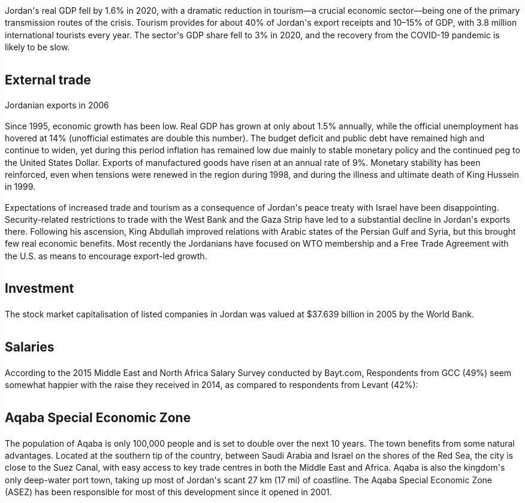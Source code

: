 Jordan's real GDP fell by 1.6% in 2020, with a dramatic reduction in tourism—a
crucial economic sector—being one of the primary transmission routes of the
crisis. Tourism provides for about 40% of Jordan's export receipts and 10–15%
of GDP, with 3.8 million international tourists every year. The sector's GDP
share fell to 3% in 2020, and the recovery from the COVID-19 pandemic is
likely to be slow.

## External trade

Jordanian exports in 2006

Since 1995, economic growth has been low. Real GDP has grown at only about
1.5% annually, while the official unemployment has hovered at 14% (unofficial
estimates are double this number). The budget deficit and public debt have
remained high and continue to widen, yet during this period inflation has
remained low due mainly to stable monetary policy and the continued peg to the
United States Dollar. Exports of manufactured goods have risen at an annual
rate of 9%. Monetary stability has been reinforced, even when tensions were
renewed in the region during 1998, and during the illness and ultimate death
of King Hussein in 1999.

Expectations of increased trade and tourism as a consequence of Jordan's peace
treaty with Israel have been disappointing. Security-related restrictions to
trade with the West Bank and the Gaza Strip have led to a substantial decline
in Jordan's exports there. Following his ascension, King Abdullah improved
relations with Arabic states of the Persian Gulf and Syria, but this brought
few real economic benefits. Most recently the Jordanians have focused on WTO
membership and a Free Trade Agreement with the U.S. as means to encourage
export-led growth.

## Investment

The stock market capitalisation of listed companies in Jordan was valued at
$37.639 billion in 2005 by the World Bank.

## Salaries

According to the 2015 Middle East and North Africa Salary Survey conducted by
Bayt.com, Respondents from GCC (49%) seem somewhat happier with the raise they
received in 2014, as compared to respondents from Levant (42%):

## Aqaba Special Economic Zone

The population of Aqaba is only 100,000 people and is set to double over the
next 10 years. The town benefits from some natural advantages. Located at the
southern tip of the country, between Saudi Arabia and Israel on the shores of
the Red Sea, the city is close to the Suez Canal, with easy access to key
trade centres in both the Middle East and Africa. Aqaba is also the kingdom's
only deep-water port town, taking up most of Jordan's scant 27 km (17 mi) of
coastline. The Aqaba Special Economic Zone (ASEZ) has been responsible for
most of this development since it opened in 2001.
